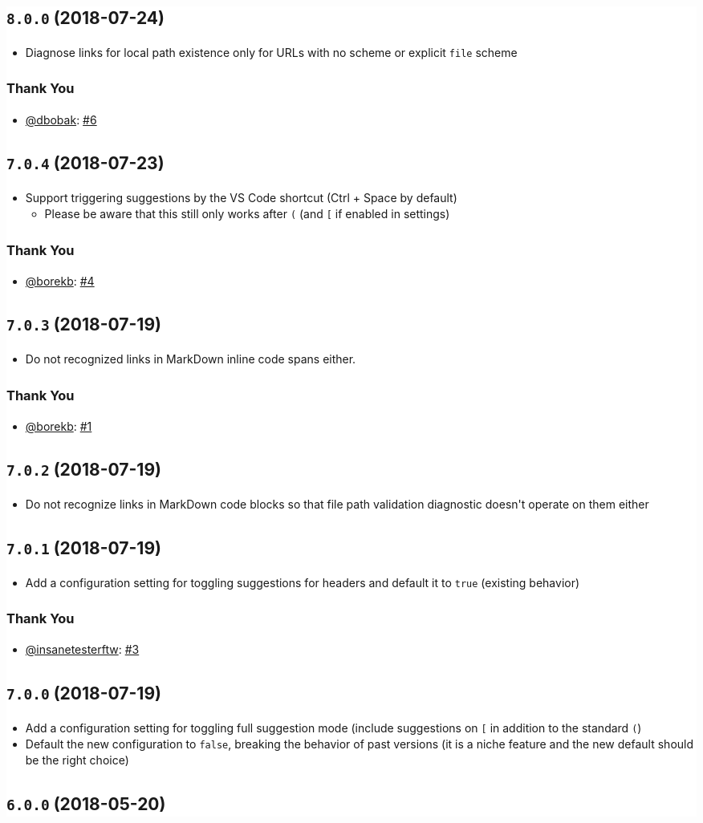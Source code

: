 ## `8.0.0` (2018-07-24)

- Diagnose links for local path existence only for URLs with no scheme or explicit `file` scheme

### Thank You

- [@dbobak](https://github.com/dbobak): [#6](https://github.com/TomasHubelbauer/vscode-markdown-link-suggestions/issues/6)

## `7.0.4` (2018-07-23)

- Support triggering suggestions by the VS Code shortcut (Ctrl + Space by default)
  - Please be aware that this still only works after `(` (and `[` if enabled in settings)

### Thank You

- [@borekb](https://github.com/borekb): [#4](https://github.com/TomasHubelbauer/vscode-markdown-link-suggestions/issues/4)

## `7.0.3` (2018-07-19)

- Do not recognized links in MarkDown inline code spans either.

### Thank You

- [@borekb](https://github.com/borekb): [#1](https://github.com/TomasHubelbauer/vscode-markdown-link-suggestions/issues/1)

## `7.0.2` (2018-07-19)

- Do not recognize links in MarkDown code blocks so that file path validation diagnostic doesn't operate on them either

## `7.0.1` (2018-07-19)

- Add a configuration setting for toggling suggestions for headers and default it to `true` (existing behavior)

### Thank You

- [@insanetesterftw](https://github.com/insanetesterftw): [#3](https://github.com/TomasHubelbauer/vscode-markdown-link-suggestions/issues/3)

## `7.0.0` (2018-07-19)

- Add a configuration setting for toggling full suggestion mode (include suggestions on `[` in addition to the standard `(`)
- Default the new configuration to `false`, breaking the behavior of past versions (it is a niche feature and the new default should be the right choice)

## `6.0.0` (2018-05-20)

